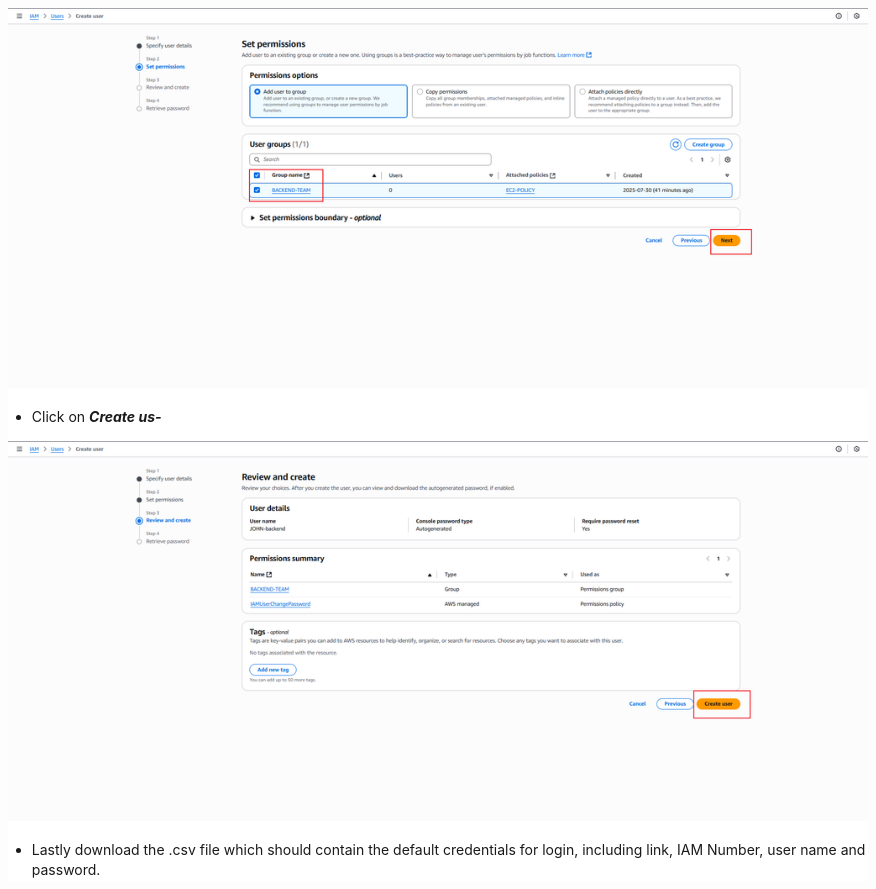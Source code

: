 ![add permission to user by adding it to a group](./images/add-user-to-group.png)

- Click on ***Create us-***

 ![review user details and create](./images/user-creation-review.png)

 - Lastly download the .csv file which should contain the default credentials for login, including link, IAM Number, user name and password.
